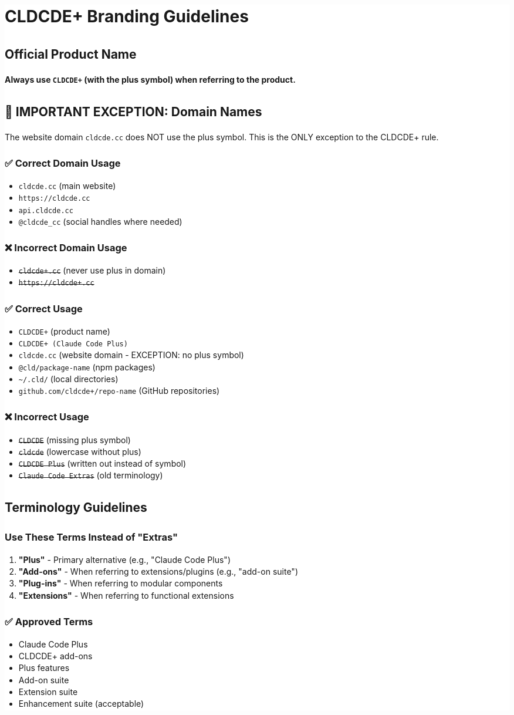# CLDCDE+ Branding Guidelines

## Official Product Name

**Always use `CLDCDE+` (with the plus symbol) when referring to the product.**

## 🚨 **IMPORTANT EXCEPTION: Domain Names**

The website domain `cldcde.cc` does NOT use the plus symbol. This is the ONLY exception to the CLDCDE+ rule.

### ✅ Correct Domain Usage
- `cldcde.cc` (main website)
- `https://cldcde.cc`
- `api.cldcde.cc`
- `@cldcde_cc` (social handles where needed)

### ❌ Incorrect Domain Usage  
- ~~`cldcde+.cc`~~ (never use plus in domain)
- ~~`https://cldcde+.cc`~~

### ✅ Correct Usage
- `CLDCDE+` (product name)
- `CLDCDE+ (Claude Code Plus)`
- `cldcde.cc` (website domain - EXCEPTION: no plus symbol)
- `@cld/package-name` (npm packages)
- `~/.cld/` (local directories)
- `github.com/cldcde+/repo-name` (GitHub repositories)

### ❌ Incorrect Usage
- ~~`CLDCDE`~~ (missing plus symbol)
- ~~`cldcde`~~ (lowercase without plus)
- ~~`CLDCDE Plus`~~ (written out instead of symbol)
- ~~`Claude Code Extras`~~ (old terminology)

## Terminology Guidelines

### Use These Terms Instead of "Extras"
1. **"Plus"** - Primary alternative (e.g., "Claude Code Plus")
2. **"Add-ons"** - When referring to extensions/plugins (e.g., "add-on suite")
3. **"Plug-ins"** - When referring to modular components
4. **"Extensions"** - When referring to functional extensions

### ✅ Approved Terms
- Claude Code Plus
- CLDCDE+ add-ons
- Plus features
- Add-on suite
- Extension suite
- Enhancement suite (acceptable)
